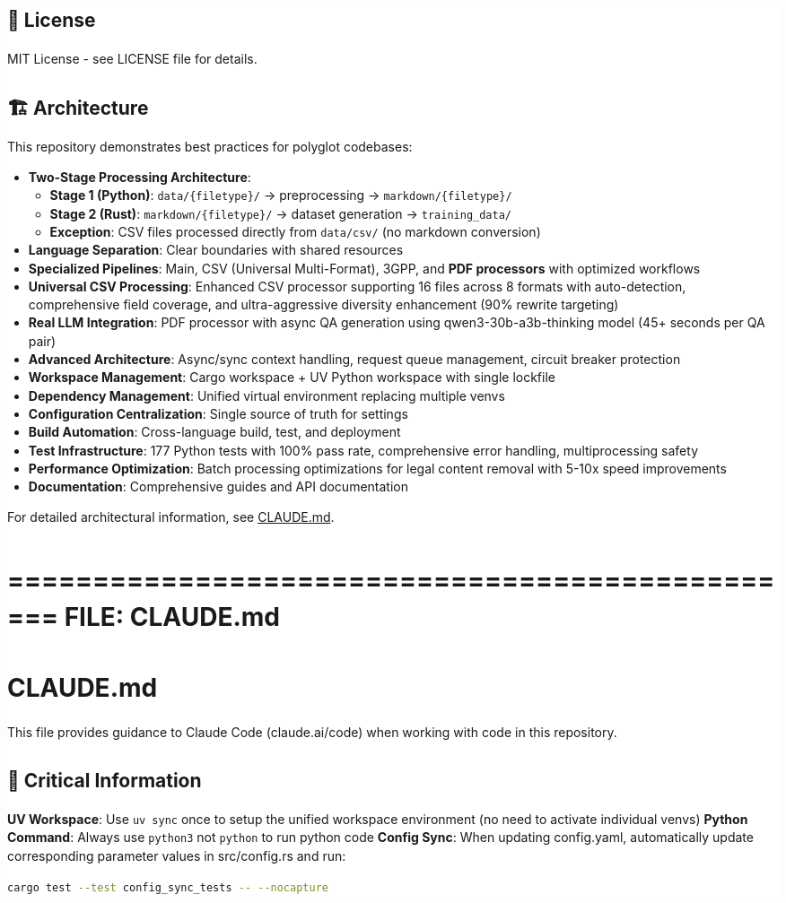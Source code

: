 ## 📄 License

MIT License - see LICENSE file for details.

## 🏗️ Architecture

This repository demonstrates best practices for polyglot codebases:

- **Two-Stage Processing Architecture**:
  - **Stage 1 (Python)**: `data/{filetype}/` → preprocessing → `markdown/{filetype}/`
  - **Stage 2 (Rust)**: `markdown/{filetype}/` → dataset generation → `training_data/`
  - **Exception**: CSV files processed directly from `data/csv/` (no markdown conversion)
- **Language Separation**: Clear boundaries with shared resources
- **Specialized Pipelines**: Main, CSV (Universal Multi-Format), 3GPP, and **PDF processors** with optimized workflows
- **Universal CSV Processing**: Enhanced CSV processor supporting 16 files across 8 formats with auto-detection, comprehensive field coverage, and ultra-aggressive diversity enhancement (90% rewrite targeting)
- **Real LLM Integration**: PDF processor with async QA generation using qwen3-30b-a3b-thinking model (45+ seconds per QA pair)
- **Advanced Architecture**: Async/sync context handling, request queue management, circuit breaker protection
- **Workspace Management**: Cargo workspace + UV Python workspace with single lockfile
- **Dependency Management**: Unified virtual environment replacing multiple venvs
- **Configuration Centralization**: Single source of truth for settings
- **Build Automation**: Cross-language build, test, and deployment
- **Test Infrastructure**: 177 Python tests with 100% pass rate, comprehensive error handling, multiprocessing safety
- **Performance Optimization**: Batch processing optimizations for legal content removal with 5-10x speed improvements
- **Documentation**: Comprehensive guides and API documentation

For detailed architectural information, see [CLAUDE.md](CLAUDE.md).


================================================
FILE: CLAUDE.md
================================================
# CLAUDE.md

This file provides guidance to Claude Code (claude.ai/code) when working with code in this repository.

## 🎯 Critical Information

**UV Workspace**: Use `uv sync` once to setup the unified workspace environment (no need to activate individual venvs)
**Python Command**: Always use `python3` not `python` to run python code
**Config Sync**: When updating config.yaml, automatically update corresponding parameter values in src/config.rs and run:
```bash
cargo test --test config_sync_tests -- --nocapture
```
